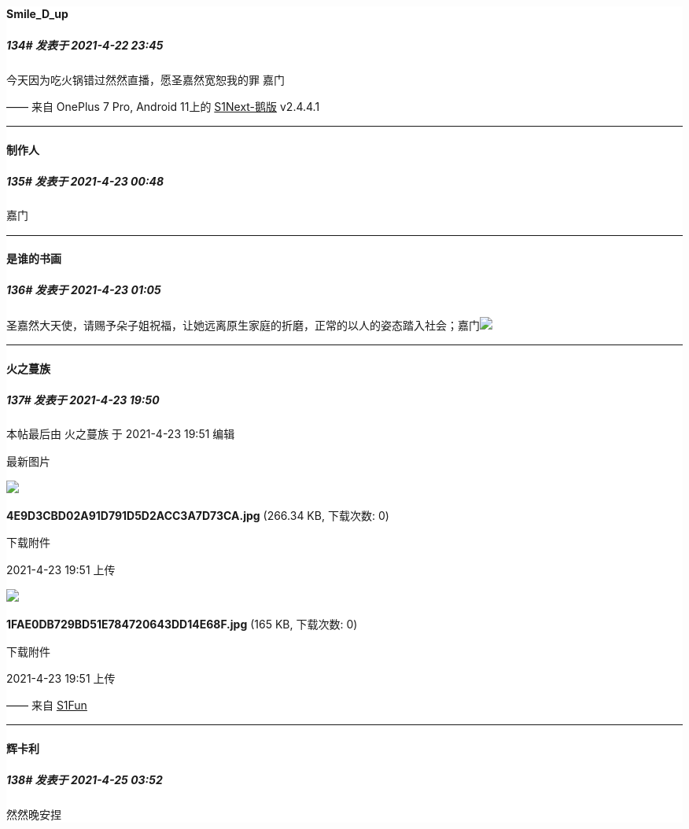 ####  Smile_D_up  
##### 134#       发表于 2021-4-22 23:45

今天因为吃火锅错过然然直播，愿圣嘉然宽恕我的罪
嘉门

—— 来自 OnePlus 7 Pro, Android 11上的 [S1Next-鹅版](https://github.com/ykrank/S1-Next/releases) v2.4.4.1

*****

####  制作人  
##### 135#       发表于 2021-4-23 00:48

嘉门

*****

####  是谁的书画  
##### 136#       发表于 2021-4-23 01:05

圣嘉然大天使，请赐予朵子姐祝福，让她远离原生家庭的折磨，正常的以人的姿态踏入社会；嘉门<img src="https://static.saraba1st.com/image/smiley/face2017/187.png" referrerpolicy="no-referrer">

*****

####  火之蔓族  
##### 137#       发表于 2021-4-23 19:50

 本帖最后由 火之蔓族 于 2021-4-23 19:51 编辑 

最新图片

<img src="https://img.saraba1st.com/forum/202104/23/195116bjxfxe7mrxywfjez.jpg" referrerpolicy="no-referrer">

<strong>4E9D3CBD02A91D791D5D2ACC3A7D73CA.jpg</strong> (266.34 KB, 下载次数: 0)

下载附件

2021-4-23 19:51 上传

<img src="https://img.saraba1st.com/forum/202104/23/195116t2rgjnn9d29yyyjz.jpg" referrerpolicy="no-referrer">

<strong>1FAE0DB729BD51E784720643DD14E68F.jpg</strong> (165 KB, 下载次数: 0)

下载附件

2021-4-23 19:51 上传

—— 来自 [S1Fun](https://s1fun.koalcat.com)

*****

####  辉卡利  
##### 138#       发表于 2021-4-25 03:52

然然晚安捏
